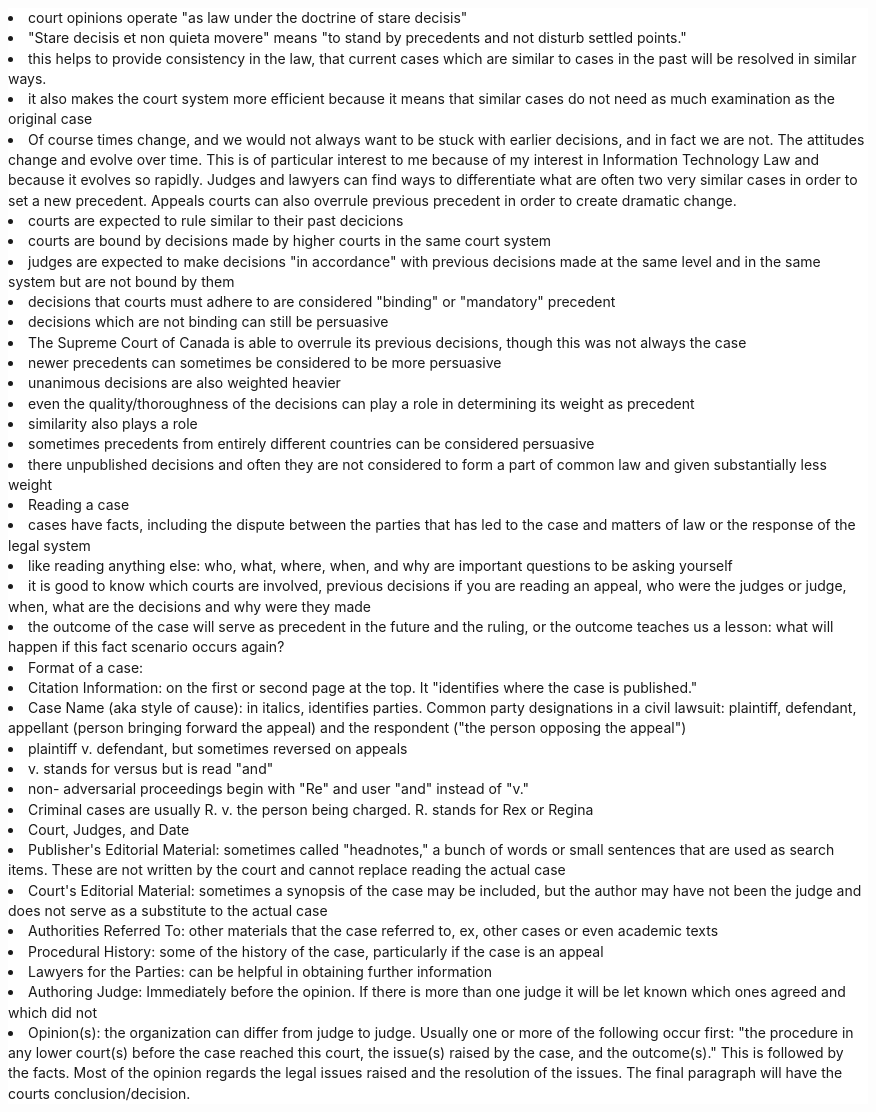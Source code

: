 <li>court opinions operate "as law under the doctrine of stare decisis"</li>
<li>"Stare decisis et non quieta movere" means "to stand by precedents and not disturb settled points."</li>
<li>this helps to provide consistency in the law, that current cases which are similar to cases in the past will be resolved in similar ways.</li>
<li>it also makes the court system more efficient because it means that similar cases do not need as much examination as the original case</li>
<li>Of course times change, and we would not always want to be stuck with earlier decisions, and in fact we are not. The attitudes change and evolve over time. This is of particular interest to me because of my interest in Information Technology Law and because it evolves so rapidly. Judges and lawyers can find ways to differentiate what are often two very similar cases in order to set a new precedent. Appeals courts can also overrule previous precedent in order to create dramatic change.</li>
<li>courts are expected to rule similar to their past decicions</li>
<li>courts are bound by decisions made by higher courts in the same court system</li>
<li>judges are expected to make decisions "in accordance" with previous decisions made at the same level and in the same system but are not bound by them</li>
<li>decisions that courts must adhere to are considered "binding" or "mandatory" precedent</li>
<li>decisions which are not binding can still be persuasive</li>
<li>The Supreme Court of Canada is able to overrule its previous decisions, though this was not always the case</li>
<li>newer precedents can sometimes be considered to be more persuasive</li>
<li>unanimous decisions are also weighted heavier</li>
<li>even the quality/thoroughness of the decisions can play a role in determining its weight as precedent</li>
<li>similarity also plays a role</li>
<li>sometimes precedents from entirely different countries can be considered persuasive</li>
<li>there unpublished decisions and often they are not considered to form a part of common law and given substantially less weight</li>
<li>Reading a case</li>
<li>cases have facts, including the dispute between the parties that has led to the case and matters of law or the response of the legal system</li>
<li>like reading anything else: who, what, where, when, and why are important questions to be asking yourself</li>
<li>it is good to know which courts are involved, previous decisions if you are reading an appeal, who were the judges or judge, when, what are the decisions and why were they made</li>
<li>the outcome of the case will serve as precedent in the future and the ruling, or the outcome teaches us a lesson: what will happen if this fact scenario occurs again?</li>
<li>Format of a case:</li>
<li>Citation Information: on the first or second page at the top. It "identifies where the case is published."</li>
<li>Case Name (aka style of cause): in italics, identifies parties. Common party designations in a civil lawsuit: plaintiff, defendant, appellant (person bringing forward the appeal) and the respondent ("the person opposing the appeal")</li>
<li>plaintiff v. defendant, but sometimes reversed on appeals</li>
<li>v. stands for versus but is read "and"</li>
<li>non- adversarial proceedings begin with "Re" and user "and" instead of "v."</li>
<li>Criminal cases are usually R. v. the person being charged. R. stands for Rex or Regina</li>
<li>Court, Judges, and Date</li>
<li>Publisher's Editorial Material: sometimes called "headnotes," a bunch of words or small sentences that are used as search items. These are not written by the court and cannot replace reading the actual case</li>
<li>Court's Editorial Material: sometimes a synopsis of the case may be included, but the author may have not been the judge and does not serve as a substitute to the actual case</li>
<li>Authorities Referred To: other materials that the case referred to, ex, other cases or even academic texts</li>
<li>Procedural History: some of the history of the case, particularly if the case is an appeal</li>
<li>Lawyers for the Parties: can be helpful in obtaining further information</li>
<li>Authoring Judge: Immediately before the opinion. If there is more than one judge it will be let known which ones agreed and which did not</li>
<li>Opinion(s): the organization can differ from judge to judge. Usually one or more of the following occur first: "the procedure in any lower court(s) before the case reached this court, the issue(s) raised by the case, and the outcome(s)." This is followed by the facts. Most of the opinion regards the legal issues raised and the resolution of the issues. The final paragraph will have the courts conclusion/decision.</li>